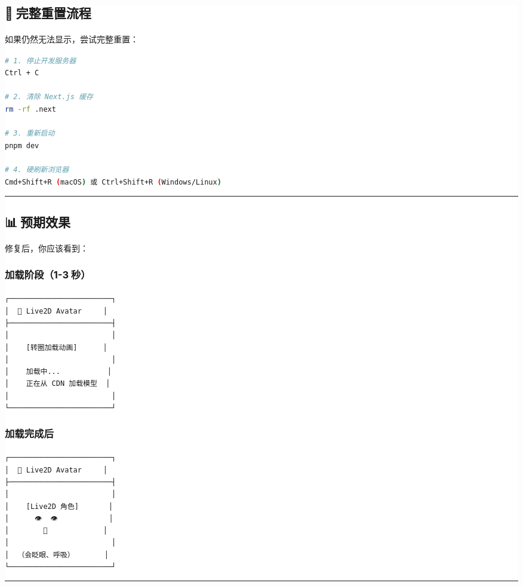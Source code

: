 
## 🔧 完整重置流程

如果仍然无法显示，尝试完整重置：

```bash
# 1. 停止开发服务器
Ctrl + C

# 2. 清除 Next.js 缓存
rm -rf .next

# 3. 重新启动
pnpm dev

# 4. 硬刷新浏览器
Cmd+Shift+R (macOS) 或 Ctrl+Shift+R (Windows/Linux)
```

---

## 📊 预期效果

修复后，你应该看到：

### 加载阶段（1-3 秒）
```
┌────────────────────────┐
│  🧸 Live2D Avatar     │
├────────────────────────┤
│                        │
│    [转圈加载动画]      │
│                        │
│    加载中...           │
│    正在从 CDN 加载模型  │
│                        │
└────────────────────────┘
```

### 加载完成后
```
┌────────────────────────┐
│  🧸 Live2D Avatar     │
├────────────────────────┤
│                        │
│    [Live2D 角色]       │
│      👁️  👁️            │
│        👄             │
│                        │
│  （会眨眼、呼吸）       │
└────────────────────────┘
```

---